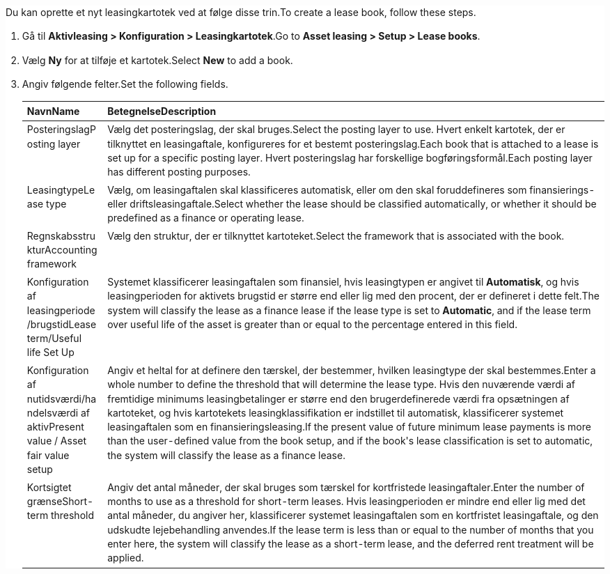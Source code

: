 <span data-ttu-id="f75c3-112">Du kan oprette et nyt leasingkartotek ved at følge disse trin.</span><span class="sxs-lookup"><span data-stu-id="f75c3-112">To create a lease book, follow these steps.</span></span>

1. <span data-ttu-id="f75c3-113">Gå til **Aktivleasing \> Konfiguration \> Leasingkartotek**.</span><span class="sxs-lookup"><span data-stu-id="f75c3-113">Go to **Asset leasing \> Setup \> Lease books**.</span></span>
2. <span data-ttu-id="f75c3-114">Vælg **Ny** for at tilføje et kartotek.</span><span class="sxs-lookup"><span data-stu-id="f75c3-114">Select **New** to add a book.</span></span>
3. <span data-ttu-id="f75c3-115">Angiv følgende felter.</span><span class="sxs-lookup"><span data-stu-id="f75c3-115">Set the following fields.</span></span>

    | <span data-ttu-id="f75c3-116">Navn</span><span class="sxs-lookup"><span data-stu-id="f75c3-116">Name</span></span>                                     | <span data-ttu-id="f75c3-117">Betegnelse</span><span class="sxs-lookup"><span data-stu-id="f75c3-117">Description</span></span> |
    |------------------------------------------|-------------|
    | <span data-ttu-id="f75c3-118">Posteringslag</span><span class="sxs-lookup"><span data-stu-id="f75c3-118">Posting layer</span></span>                            | <span data-ttu-id="f75c3-119">Vælg det posteringslag, der skal bruges.</span><span class="sxs-lookup"><span data-stu-id="f75c3-119">Select the posting layer to use.</span></span> <span data-ttu-id="f75c3-120">Hvert enkelt kartotek, der er tilknyttet en leasingaftale, konfigureres for et bestemt posteringslag.</span><span class="sxs-lookup"><span data-stu-id="f75c3-120">Each book that is attached to a lease is set up for a specific posting layer.</span></span> <span data-ttu-id="f75c3-121">Hvert posteringslag har forskellige bogføringsformål.</span><span class="sxs-lookup"><span data-stu-id="f75c3-121">Each posting layer has different posting purposes.</span></span> |
    | <span data-ttu-id="f75c3-122">Leasingtype</span><span class="sxs-lookup"><span data-stu-id="f75c3-122">Lease type</span></span>                               | <span data-ttu-id="f75c3-123">Vælg, om leasingaftalen skal klassificeres automatisk, eller om den skal foruddefineres som finansierings- eller driftsleasingaftale.</span><span class="sxs-lookup"><span data-stu-id="f75c3-123">Select whether the lease should be classified automatically, or whether it should be predefined as a finance or operating lease.</span></span> |
    | <span data-ttu-id="f75c3-124">Regnskabsstruktur</span><span class="sxs-lookup"><span data-stu-id="f75c3-124">Accounting framework</span></span>                     | <span data-ttu-id="f75c3-125">Vælg den struktur, der er tilknyttet kartoteket.</span><span class="sxs-lookup"><span data-stu-id="f75c3-125">Select the framework that is associated with the book.</span></span> |
    | <span data-ttu-id="f75c3-126">Konfiguration af leasingperiode/brugstid</span><span class="sxs-lookup"><span data-stu-id="f75c3-126">Lease term/Useful life Set Up</span></span>          | <span data-ttu-id="f75c3-127">Systemet klassificerer leasingaftalen som finansiel, hvis leasingtypen er angivet til **Automatisk**, og hvis leasingperioden for aktivets brugstid er større end eller lig med den procent, der er defineret i dette felt.</span><span class="sxs-lookup"><span data-stu-id="f75c3-127">The system will classify the lease as a finance lease if the lease type is set to **Automatic**, and if the lease term over useful life of the asset is greater than or equal to the percentage entered in this field.</span></span>  |
    | <span data-ttu-id="f75c3-128">Konfiguration af nutidsværdi/handelsværdi af aktiv</span><span class="sxs-lookup"><span data-stu-id="f75c3-128">Present value / Asset fair value setup</span></span>   | <span data-ttu-id="f75c3-129">Angiv et heltal for at definere den tærskel, der bestemmer, hvilken leasingtype der skal bestemmes.</span><span class="sxs-lookup"><span data-stu-id="f75c3-129">Enter a whole number to define the threshold that will determine the lease type.</span></span> <span data-ttu-id="f75c3-130">Hvis den nuværende værdi af fremtidige minimums leasingbetalinger er større end den brugerdefinerede værdi fra opsætningen af kartoteket, og hvis kartotekets leasingklassifikation er indstillet til automatisk, klassificerer systemet leasingaftalen som en finansieringsleasing.</span><span class="sxs-lookup"><span data-stu-id="f75c3-130">If the present value of future minimum lease payments is more than the user-defined value from the book setup, and if the book's lease classification is set to automatic, the system will classify the lease as a finance lease.</span></span> |
    | <span data-ttu-id="f75c3-131">Kortsigtet grænse</span><span class="sxs-lookup"><span data-stu-id="f75c3-131">Short-term threshold</span></span>                     | <span data-ttu-id="f75c3-132">Angiv det antal måneder, der skal bruges som tærskel for kortfristede leasingaftaler.</span><span class="sxs-lookup"><span data-stu-id="f75c3-132">Enter the number of months to use as a threshold for short-term leases.</span></span> <span data-ttu-id="f75c3-133">Hvis leasingperioden er mindre end eller lig med det antal måneder, du angiver her, klassificerer systemet leasingaftalen som en kortfristet leasingaftale, og den udskudte lejebehandling anvendes.</span><span class="sxs-lookup"><span data-stu-id="f75c3-133">If the lease term is less than or equal to the number of months that you enter here, the system will classify the lease as a short-term lease, and the deferred rent treatment will be applied.</span></span> |